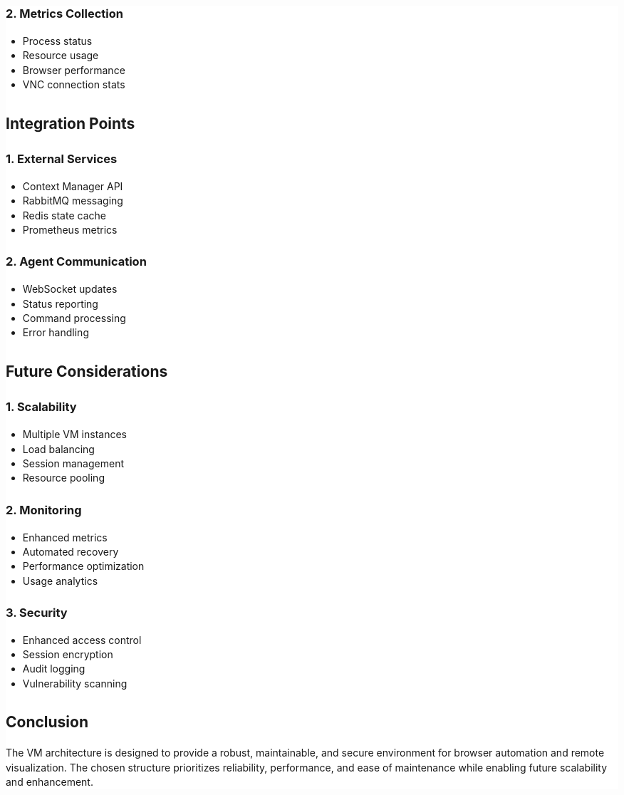 ### 2. Metrics Collection
- Process status
- Resource usage
- Browser performance
- VNC connection stats

## Integration Points

### 1. External Services
- Context Manager API
- RabbitMQ messaging
- Redis state cache
- Prometheus metrics

### 2. Agent Communication
- WebSocket updates
- Status reporting
- Command processing
- Error handling

## Future Considerations

### 1. Scalability
- Multiple VM instances
- Load balancing
- Session management
- Resource pooling

### 2. Monitoring
- Enhanced metrics
- Automated recovery
- Performance optimization
- Usage analytics

### 3. Security
- Enhanced access control
- Session encryption
- Audit logging
- Vulnerability scanning

## Conclusion

The VM architecture is designed to provide a robust, maintainable, and secure environment for browser automation and remote visualization. The chosen structure prioritizes reliability, performance, and ease of maintenance while enabling future scalability and enhancement. 